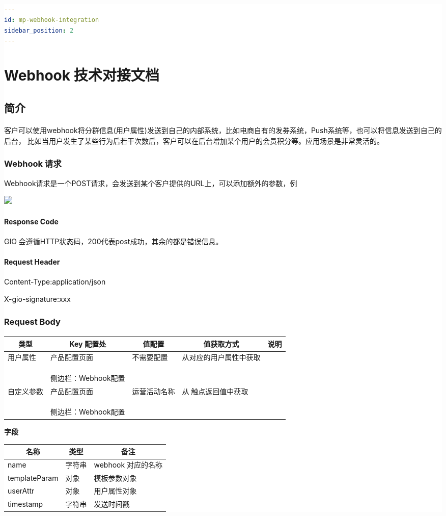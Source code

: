 ```yaml
---
id: mp-webhook-integration
sidebar_position: 2
---
```


# Webhook 技术对接文档

## 简介[](#简介)

客户可以使用webhook将分群信息(用户属性)发送到自己的内部系统，比如电商自有的发券系统，Push系统等，也可以将信息发送到自己的后台， 比如当用户发生了某些行为后若干次数后，客户可以在后台增加某个用户的会员积分等。应用场景是非常灵活的。


### Webhook 请求[](#Webhook-请求)

Webhook请求是一个POST请求，会发送到某个客户提供的URL上，可以添加额外的参数，例

![](https://gblobscdn.gitbook.com/assets%2F-M2qbZInaXgdm8kkNosp%2F-MDZ8HNXx16mvUFwU5i-%2F-MDZCJn7wAwvLyIwdSmd%2Fimage.png?alt=media&token=ee8f624e-001e-4079-a0cb-3486242d21cf)


#### Response Code[](#Response-Code)

GIO 会遵循HTTP状态码，200代表post成功，其余的都是错误信息。


#### Request Header[](#Request-Header)

Content-Type:application/json

X-gio-signature:xxx


### Request Body[](#request-body)

| **类型** | **Key 配置处** | **值配置** | **值获取方式** | **说明** |
| --- | --- | --- | --- | --- |
| 用户属性 | 产品配置页面<br></br>侧边栏：Webhook配置 | 不需要配置 | 从对应的用户属性中获取 | ​   |
| 自定义参数 | 产品配置页面<br></br>侧边栏：Webhook配置 | 运营活动名称 | 从 触点返回值中获取 | ​   |

**字段**

| **名称** | 类型  | 备注  |
| --- | --- | --- |
| name | 字符串 | webhook 对应的名称 |
| templateParam | 对象  | 模板参数对象 |
| userAttr | 对象  | 用户属性对象 |
| timestamp | 字符串 | 发送时间戳 |
